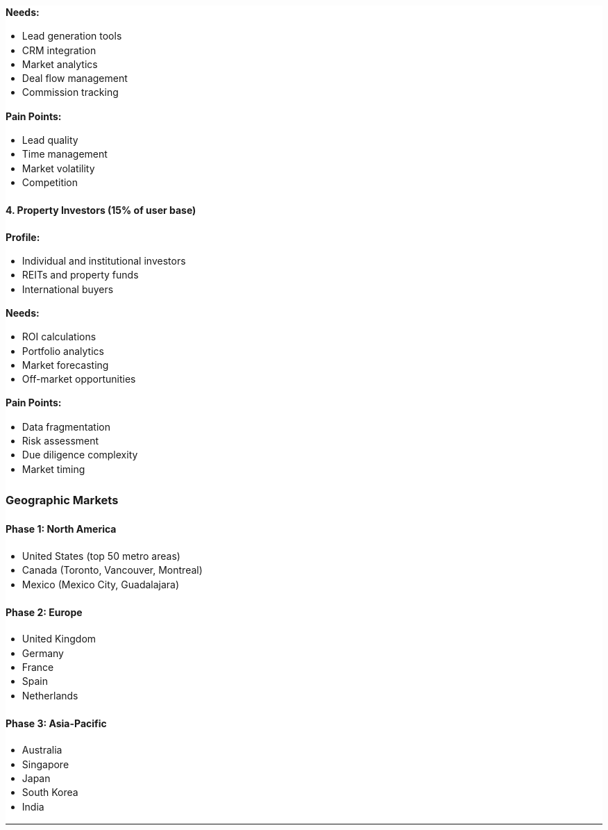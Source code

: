 **Needs:**
- Lead generation tools
- CRM integration
- Market analytics
- Deal flow management
- Commission tracking

**Pain Points:**
- Lead quality
- Time management
- Market volatility
- Competition

#### 4. Property Investors (15% of user base)
**Profile:**
- Individual and institutional investors
- REITs and property funds
- International buyers

**Needs:**
- ROI calculations
- Portfolio analytics
- Market forecasting
- Off-market opportunities

**Pain Points:**
- Data fragmentation
- Risk assessment
- Due diligence complexity
- Market timing

### Geographic Markets

#### Phase 1: North America
- United States (top 50 metro areas)
- Canada (Toronto, Vancouver, Montreal)
- Mexico (Mexico City, Guadalajara)

#### Phase 2: Europe
- United Kingdom
- Germany
- France
- Spain
- Netherlands

#### Phase 3: Asia-Pacific
- Australia
- Singapore
- Japan
- South Korea
- India

---
